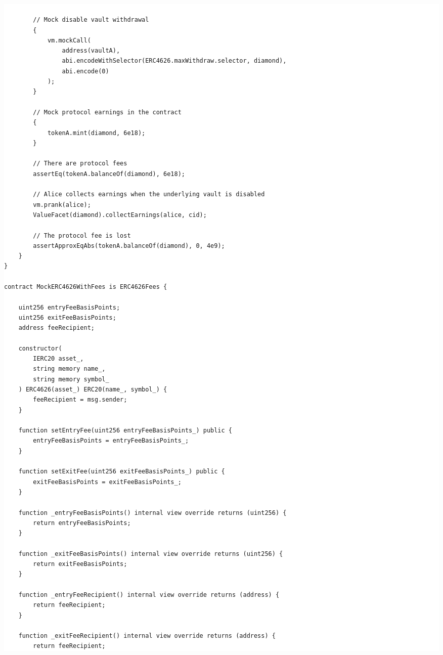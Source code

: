 ```solidity

        // Mock disable vault withdrawal
        {
            vm.mockCall(
                address(vaultA), 
                abi.encodeWithSelector(ERC4626.maxWithdraw.selector, diamond),
                abi.encode(0)
            );
        }

        // Mock protocol earnings in the contract
        {
            tokenA.mint(diamond, 6e18);
        }

        // There are protocol fees
        assertEq(tokenA.balanceOf(diamond), 6e18);

        // Alice collects earnings when the underlying vault is disabled
        vm.prank(alice);
        ValueFacet(diamond).collectEarnings(alice, cid);

        // The protocol fee is lost
        assertApproxEqAbs(tokenA.balanceOf(diamond), 0, 4e9);
    }
}

contract MockERC4626WithFees is ERC4626Fees {

    uint256 entryFeeBasisPoints;
    uint256 exitFeeBasisPoints;
    address feeRecipient;

    constructor(
        IERC20 asset_, 
        string memory name_, 
        string memory symbol_
    ) ERC4626(asset_) ERC20(name_, symbol_) {
        feeRecipient = msg.sender;
    }

    function setEntryFee(uint256 entryFeeBasisPoints_) public {
        entryFeeBasisPoints = entryFeeBasisPoints_;
    }

    function setExitFee(uint256 exitFeeBasisPoints_) public {
        exitFeeBasisPoints = exitFeeBasisPoints_;
    }

    function _entryFeeBasisPoints() internal view override returns (uint256) {
        return entryFeeBasisPoints;
    }

    function _exitFeeBasisPoints() internal view override returns (uint256) {
        return exitFeeBasisPoints;
    }

    function _entryFeeRecipient() internal view override returns (address) {
        return feeRecipient;
    }

    function _exitFeeRecipient() internal view override returns (address) {
        return feeRecipient;
```